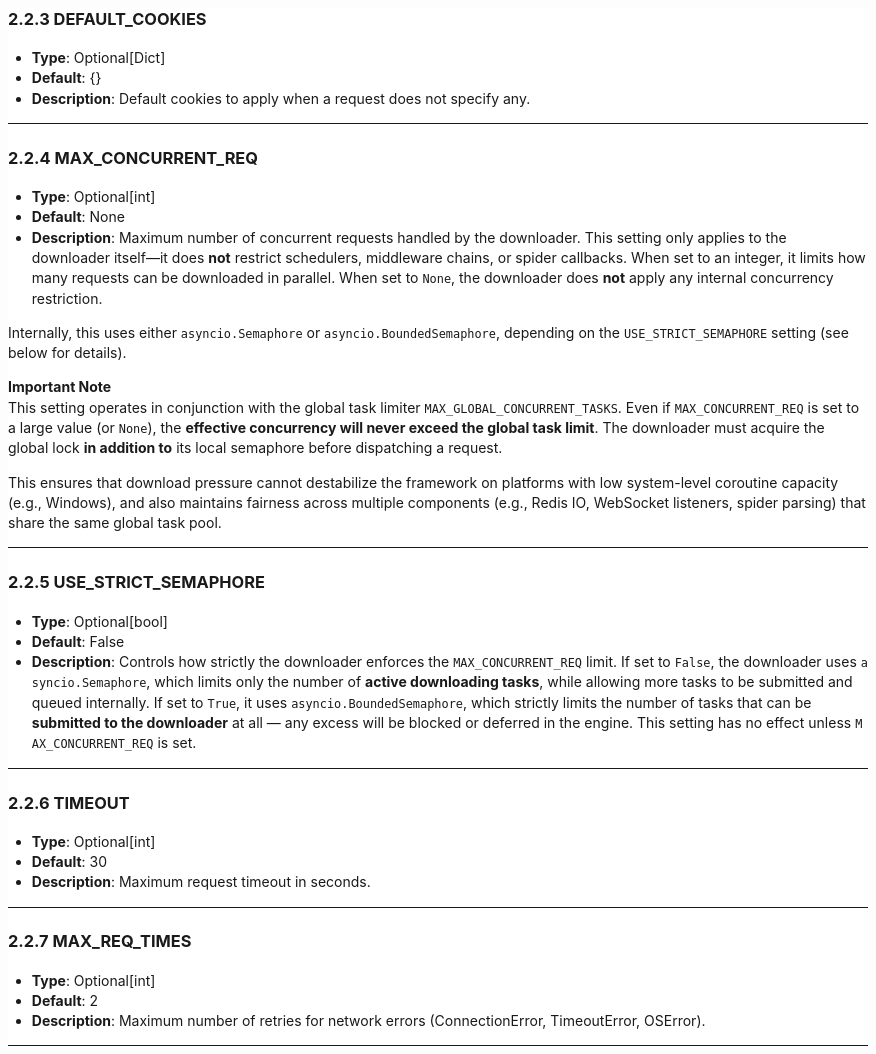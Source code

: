 
### 2.2.3 DEFAULT_COOKIES
- **Type**: Optional[Dict]
- **Default**: {}
- **Description**: Default cookies to apply when a request does not specify any.

---

### 2.2.4 MAX_CONCURRENT_REQ
- **Type**: Optional[int]
- **Default**: None
- **Description**: Maximum number of concurrent requests handled by the downloader. This setting only applies to the downloader itself—it does **not** restrict schedulers, middleware chains, or spider callbacks. When set to an integer, it limits how many requests can be downloaded in parallel. When set to `None`, the downloader does **not** apply any internal concurrency restriction.

Internally, this uses either `asyncio.Semaphore` or `asyncio.BoundedSemaphore`, depending on the `USE_STRICT_SEMAPHORE` setting (see below for details).

**Important Note**  
This setting operates in conjunction with the global task limiter `MAX_GLOBAL_CONCURRENT_TASKS`. Even if `MAX_CONCURRENT_REQ` is set to a large value (or `None`), the **effective concurrency will never exceed the global task limit**. The downloader must acquire the global lock **in addition to** its local semaphore before dispatching a request.

This ensures that download pressure cannot destabilize the framework on platforms with low system-level coroutine capacity (e.g., Windows), and also maintains fairness across multiple components (e.g., Redis IO, WebSocket listeners, spider parsing) that share the same global task pool.

---

### 2.2.5 USE_STRICT_SEMAPHORE
- **Type**: Optional[bool]
- **Default**: False
- **Description**: Controls how strictly the downloader enforces the `MAX_CONCURRENT_REQ` limit. If set to `False`, the downloader uses `asyncio.Semaphore`, which limits only the number of **active downloading tasks**, while allowing more tasks to be submitted and queued internally. If set to `True`, it uses `asyncio.BoundedSemaphore`, which strictly limits the number of tasks that can be **submitted to the downloader** at all — any excess will be blocked or deferred in the engine. This setting has no effect unless `MAX_CONCURRENT_REQ` is set.

---

### 2.2.6 TIMEOUT
- **Type**: Optional[int]
- **Default**: 30
- **Description**: Maximum request timeout in seconds.

---

### 2.2.7 MAX_REQ_TIMES
- **Type**: Optional[int]
- **Default**: 2
- **Description**: Maximum number of retries for network errors (ConnectionError, TimeoutError, OSError).

---